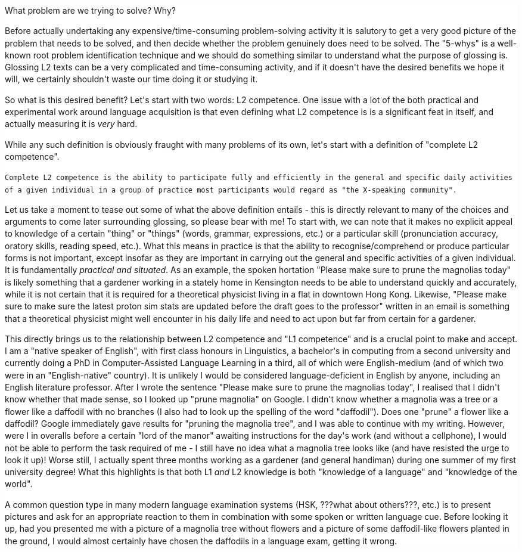 What problem are we trying to solve? Why?

Before actually undertaking any expensive/time-consuming problem-solving activity it is salutory to get a very good picture of the problem that needs to be solved, and then decide whether the problem genuinely does need to be solved. The "5-whys" is a well-known root problem identification technique and we should do something similar to understand what the purpose of glossing is. Glossing L2 texts can be a very complicated and time-consuming activity, and if it doesn't have the desired benefits we hope it will, we certainly shouldn't waste our time doing it or studying it.

So what is this desired benefit?
Let's start with two words: L2 competence. One issue with a lot of the both practical and experimental work around language acquisition is that even defining what L2 competence is is a significant feat in itself, and actually measuring it is *very* hard.

While any such definition is obviously fraught with many problems of its own, let's start with a definition of "complete L2 competence".

    Complete L2 competence is the ability to participate fully and efficiently in the general and specific daily activities of a given individual in a group of practice most participants would regard as "the X-speaking community".

Let us take a moment to tease out some of what the above definition entails - this is directly relevant to many of the choices and arguments to come later surrounding glossing, so please bear with me! To start with, we can note that it makes no explicit appeal to knowledge of a certain "thing" or "things" (words, grammar, expressions, etc.) or a particular skill (pronunciation accuracy, oratory skills, reading speed, etc.). What this means in practice is that the ability to recognise/comprehend or produce particular forms is not important, except insofar as they are important in carrying out the general and specific activities of a given individual. It is fundamentally *practical and situated*. As an example, the spoken hortation "Please make sure to prune the magnolias today" is likely something that a gardener working in a stately home in Kensington needs to be able to understand quickly and accurately, while it is not certain that it is required for a theoretical physicist living in a flat in downtown Hong Kong. Likewise, "Please make sure to make sure the latest proton sim stats are updated before the draft goes to the professor" written in an email is something that a theoretical physicist might well encounter in his daily life and need to act upon but far from certain for a gardener.

This directly brings us to the relationship between L2 competence and "L1 competence" and is a crucial point to make and accept. I am a "native speaker of English", with first class honours in Linguistics, a bachelor's in computing from a second university and currently doing a PhD in Computer-Assisted Language Learning in a third, all of which were English-medium (and of which two were in an "English-native" country). It is unlikely I would be considered language-deficient in English by anyone, including an English literature professor. After I wrote the sentence "Please make sure to prune the magnolias today", I realised that I didn't know whether that made sense, so I looked up "prune magnolia" on Google. I didn't know whether a magnolia was a tree or a flower like a daffodil with no branches (I also had to look up the spelling of the word "daffodil"). Does one "prune" a flower like a daffodil? Google immediately gave results for "pruning the magnolia tree", and I was able to continue with my writing. However, were I in overalls before a certain "lord of the manor" awaiting instructions for the day's work (and without a cellphone), I would not be able to perform the task required of me - I still have no idea what a magnolia tree looks like (and have resisted the urge to look it up)! Worse still, I actually spent three months working as a gardener (and general handiman) during one summer of my first university degree! What this highlights is that both L1 *and* L2 knowledge is both "knowledge of a language" and "knowledge of the world".

A common question type in many modern language examination systems (HSK, ???what about others???, etc.) is to present pictures and ask for an appropriate reaction to them in combination with some spoken or written language cue. Before looking it up, had you presented me with a picture of a magnolia tree without flowers and a picture of some daffodil-like flowers planted in the ground, I would almost certainly have chosen the daffodils in a language exam, getting it wrong.
